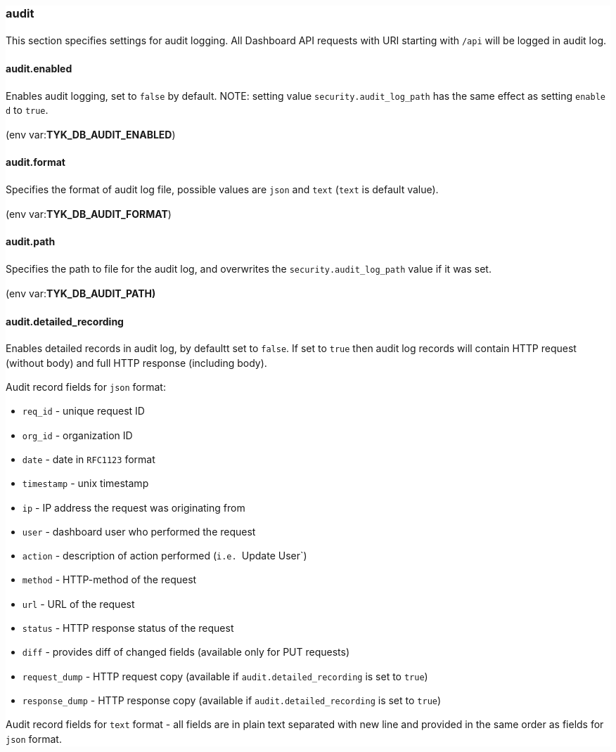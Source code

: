 ### audit

This section specifies settings for audit logging. All Dashboard API requests with URI starting with `/api` will be logged in audit log.

#### audit.enabled

Enables audit logging, set to `false` by default. NOTE: setting value `security.audit_log_path` has the same effect as setting `enabled` to `true`.

(env var:**TYK_DB_AUDIT_ENABLED**)

#### audit.format

Specifies the format of audit log file, possible values are `json` and `text` (`text` is default value).

(env var:**TYK_DB_AUDIT_FORMAT**)

#### audit.path

Specifies the path to file for the audit log, and overwrites the `security.audit_log_path` value if it was set.

(env var:**TYK_DB_AUDIT_PATH)**
#### audit.detailed_recording

Enables detailed records in audit log, by defaultt set to `false`. If set to `true` then audit log records will contain HTTP request (without body) and full HTTP response (including body).

Audit record fields for `json` format:

*   `req_id` - unique request ID

*   `org_id` - organization ID

*   `date` - date in `RFC1123` format

*   `timestamp` - unix timestamp

*   `ip` - IP address the request was originating from

*   `user` - dashboard user who performed the request

*   `action` - description of action performed (`i.e. `Update User`)

*   `method` - HTTP-method of the request

*   `url` - URL of the request

*   `status` - HTTP response status of the request

*   `diff` - provides diff of changed fields (available only for PUT requests)

*   `request_dump` - HTTP request copy (available if `audit.detailed_recording` is set to `true`)

*   `response_dump` - HTTP response copy (available if `audit.detailed_recording` is set to `true`)

Audit record fields for `text` format - all fields are in plain text separated with new line and provided in the same order as fields for `json` format.
